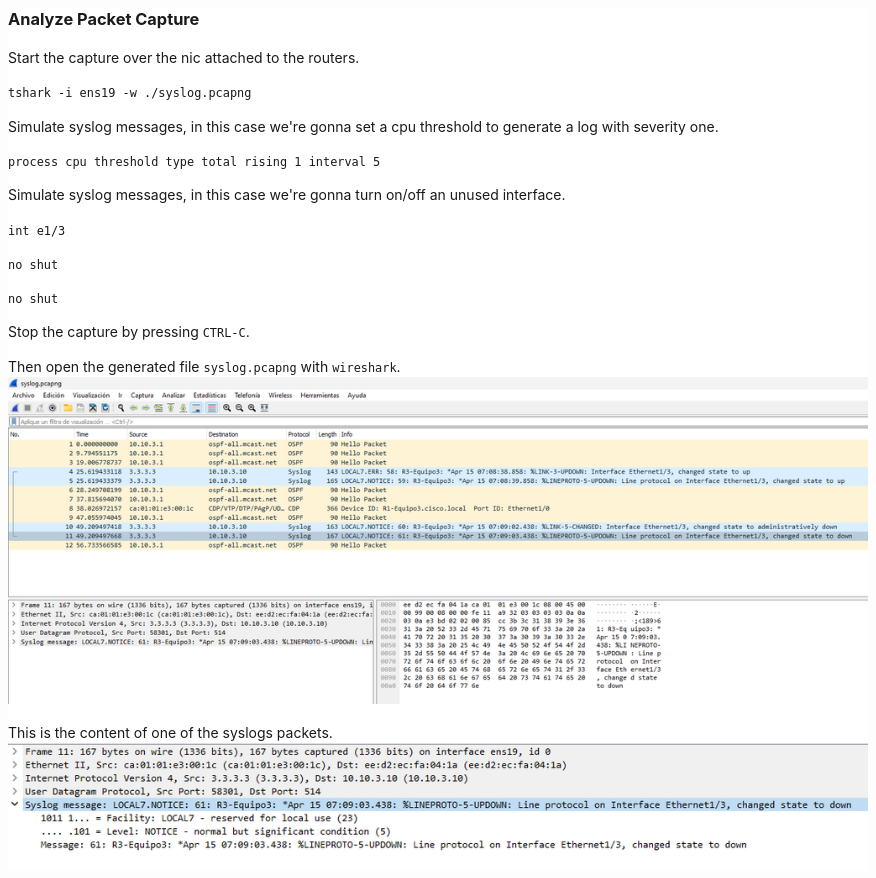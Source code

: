 ### Analyze Packet Capture

Start the capture over the nic attached to the routers.
```shell
tshark -i ens19 -w ./syslog.pcapng
```

Simulate syslog messages, in this case we're gonna set a cpu threshold to generate a log with severity one.
```
process cpu threshold type total rising 1 interval 5
```

Simulate syslog messages, in this case we're gonna turn on/off an unused interface.
```
int e1/3
```
```
no shut
```
```
no shut
```

Stop the capture by pressing `CTRL-C`.

Then open the generated file `syslog.pcapng` with `wireshark`.
![alt text](attachments/image.png)

This is the content of one of the syslogs packets.
![alt text](attachments/image-1.png)
